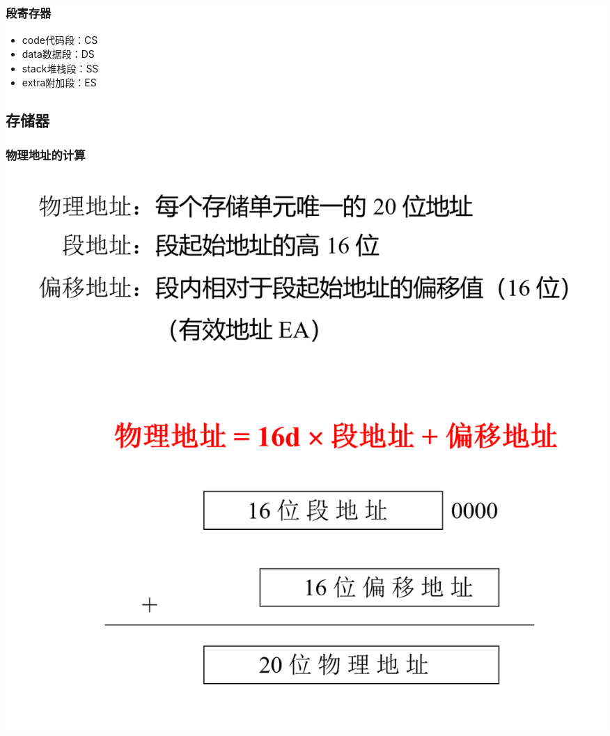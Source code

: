 ### 段寄存器

- code代码段：CS	
- data数据段：DS
- stack堆栈段：SS
- extra附加段：ES









## 存储器

### 物理地址的计算

![](2-6.png)
